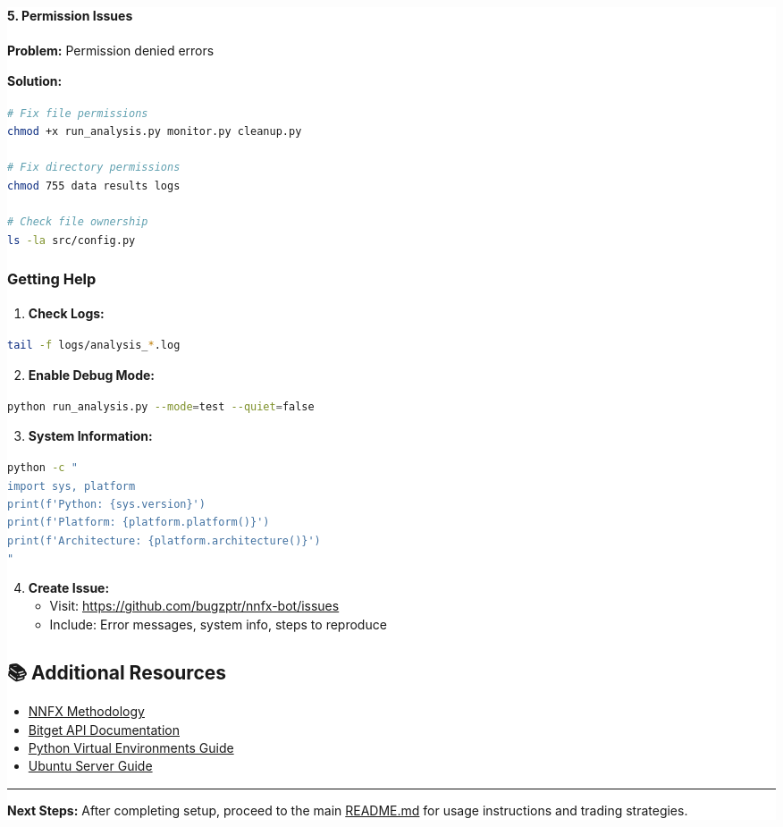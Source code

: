 #### 5. Permission Issues

**Problem:** Permission denied errors

**Solution:**
```bash
# Fix file permissions
chmod +x run_analysis.py monitor.py cleanup.py

# Fix directory permissions
chmod 755 data results logs

# Check file ownership
ls -la src/config.py
```

### Getting Help

1. **Check Logs:**
```bash
tail -f logs/analysis_*.log
```

2. **Enable Debug Mode:**
```bash
python run_analysis.py --mode=test --quiet=false
```

3. **System Information:**
```bash
python -c "
import sys, platform
print(f'Python: {sys.version}')
print(f'Platform: {platform.platform()}')
print(f'Architecture: {platform.architecture()}')
"
```

4. **Create Issue:**
   - Visit: https://github.com/bugzptr/nnfx-bot/issues
   - Include: Error messages, system info, steps to reproduce

## 📚 Additional Resources

- [NNFX Methodology](https://www.youtube.com/c/NoNonsenseForex)
- [Bitget API Documentation](https://bitgetlimited.github.io/apidoc/en/spot/)
- [Python Virtual Environments Guide](https://docs.python.org/3/tutorial/venv.html)
- [Ubuntu Server Guide](https://ubuntu.com/server/docs)

---

**Next Steps:** After completing setup, proceed to the main [README.md](README.md) for usage instructions and trading strategies.
